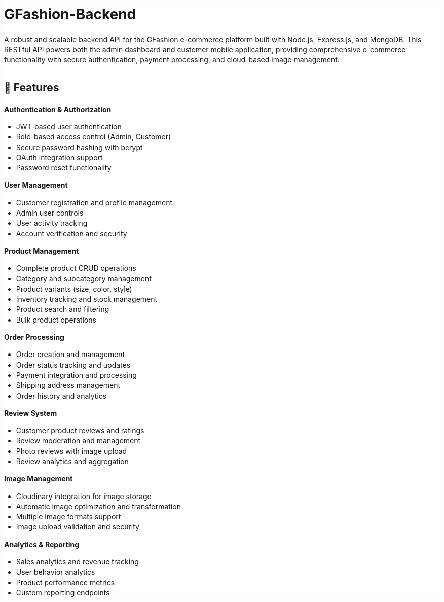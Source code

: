 # GFashion-Backend

A robust and scalable backend API for the GFashion e-commerce platform built with Node.js, Express.js, and MongoDB. This RESTful API powers both the admin dashboard and customer mobile application, providing comprehensive e-commerce functionality with secure authentication, payment processing, and cloud-based image management.

## 🚀 Features

**Authentication & Authorization**
- JWT-based user authentication
- Role-based access control (Admin, Customer)
- Secure password hashing with bcrypt
- OAuth integration support
- Password reset functionality

**User Management**
- Customer registration and profile management
- Admin user controls
- User activity tracking
- Account verification and security

**Product Management**
- Complete product CRUD operations
- Category and subcategory management
- Product variants (size, color, style)
- Inventory tracking and stock management
- Product search and filtering
- Bulk product operations

**Order Processing**
- Order creation and management
- Order status tracking and updates
- Payment integration and processing
- Shipping address management
- Order history and analytics

**Review System**
- Customer product reviews and ratings
- Review moderation and management
- Photo reviews with image upload
- Review analytics and aggregation

**Image Management**
- Cloudinary integration for image storage
- Automatic image optimization and transformation
- Multiple image formats support
- Image upload validation and security

**Analytics & Reporting**
- Sales analytics and revenue tracking
- User behavior analytics
- Product performance metrics
- Custom reporting endpoints
